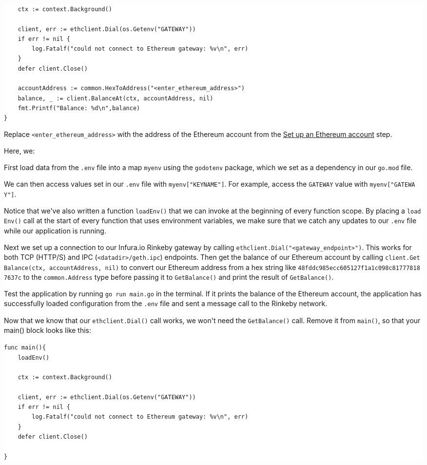 ```
    ctx := context.Background()

    client, err := ethclient.Dial(os.Getenv("GATEWAY"))
    if err != nil {
        log.Fatalf("could not connect to Ethereum gateway: %v\n", err)
    }
    defer client.Close()

    accountAddress := common.HexToAddress("<enter_ethereum_address>")
    balance, _ := client.BalanceAt(ctx, accountAddress, nil)
    fmt.Printf("Balance: %d\n",balance)
}
```

Replace `<enter_ethereum_address>` with the address of the Ethereum account from the [Set up an Ethereum account](#set-up-an-ethereum-account) step.

Here, we:

First load data from the `.env` file into a map `myenv` using the `godotenv` package, which we set as a dependency in our `go.mod` file.

We can then access values set in our `.env` file with `myenv["KEYNAME"]`. For example, access the `GATEWAY` value with `myenv["GATEWAY"]`.

Notice that we've also written a function `loadEnv()` that we can invoke at the beginning of every function scope. By placing a `loadEnv()` call at the start of every function that uses environment variables, we make sure that we catch any updates to our `.env` file while our application is running.

Next we set up a connection to our Infura.io Rinkeby gateway by calling `ethclient.Dial("<gateway_endpoint>")`. This works for both TCP (HTTP/S) and IPC (`<datadir>/geth.ipc`) endpoints. Then get the balance of our Ethereum account by calling `client.GetBalance(ctx, accountAddress, nil)` to convert our Ethereum address from a hex string like `48fddc985ecc605127f1a1c098c817778187637c` to the `common.Address` type before passing it to `GetBalance()` and print the result of `GetBalance()`.

Test the application by running `go run main.go` in the terminal. If it prints the balance of the Ethereum account, the application has successfully loaded configuration from the `.env` file and sent a message call to the Rinkeby network.

Now that we know that our `ethclient.Dial()` call works, we won't need the `GetBalance()` call. Remove it from `main()`, so that your main() block looks like this:

```
func main(){
    loadEnv()

    ctx := context.Background()

    client, err := ethclient.Dial(os.Getenv("GATEWAY"))
    if err != nil {
        log.Fatalf("could not connect to Ethereum gateway: %v\n", err)
    }
    defer client.Close()

}
```

